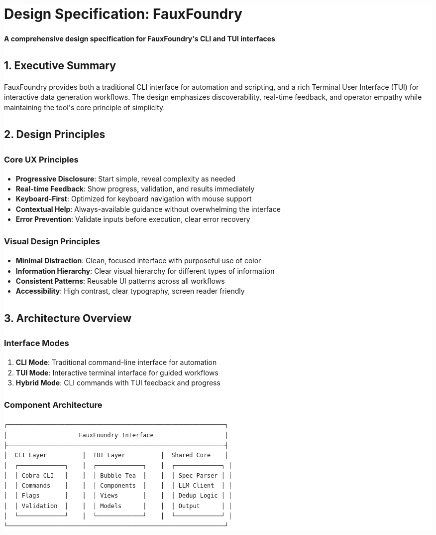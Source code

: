 # Design Specification: FauxFoundry

**A comprehensive design specification for FauxFoundry's CLI and TUI interfaces**

## 1. Executive Summary

FauxFoundry provides both a traditional CLI interface for automation and scripting, and a rich Terminal User Interface (TUI) for interactive data generation workflows. The design emphasizes discoverability, real-time feedback, and operator empathy while maintaining the tool's core principle of simplicity.

## 2. Design Principles

### Core UX Principles
- **Progressive Disclosure**: Start simple, reveal complexity as needed
- **Real-time Feedback**: Show progress, validation, and results immediately
- **Keyboard-First**: Optimized for keyboard navigation with mouse support
- **Contextual Help**: Always-available guidance without overwhelming the interface
- **Error Prevention**: Validate inputs before execution, clear error recovery

### Visual Design Principles
- **Minimal Distraction**: Clean, focused interface with purposeful use of color
- **Information Hierarchy**: Clear visual hierarchy for different types of information
- **Consistent Patterns**: Reusable UI patterns across all workflows
- **Accessibility**: High contrast, clear typography, screen reader friendly

## 3. Architecture Overview

### Interface Modes
1. **CLI Mode**: Traditional command-line interface for automation
2. **TUI Mode**: Interactive terminal interface for guided workflows
3. **Hybrid Mode**: CLI commands with TUI feedback and progress

### Component Architecture
```
┌─────────────────────────────────────────────────────────────┐
│                    FauxFoundry Interface                    │
├─────────────────────────────────────────────────────────────┤
│  CLI Layer          │  TUI Layer          │  Shared Core    │
│  ┌─────────────┐    │  ┌─────────────┐    │  ┌─────────────┐ │
│  │ Cobra CLI   │    │  │ Bubble Tea  │    │  │ Spec Parser │ │
│  │ Commands    │    │  │ Components  │    │  │ LLM Client  │ │
│  │ Flags       │    │  │ Views       │    │  │ Dedup Logic │ │
│  │ Validation  │    │  │ Models      │    │  │ Output      │ │
│  └─────────────┘    │  └─────────────┘    │  └─────────────┘ │
└─────────────────────────────────────────────────────────────┘
```
